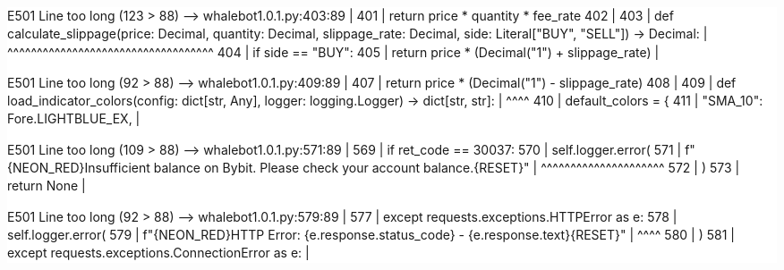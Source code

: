 E501 Line too long (123 > 88)
   --> whalebot1.0.1.py:403:89
    |
401 |     return price * quantity * fee_rate
402 |
403 | def calculate_slippage(price: Decimal, quantity: Decimal, slippage_rate: Decimal, side: Literal["BUY", "SELL"]) -> Decimal:
    |                                                                                         ^^^^^^^^^^^^^^^^^^^^^^^^^^^^^^^^^^^
404 |     if side == "BUY":
405 |         return price * (Decimal("1") + slippage_rate)
    |

E501 Line too long (92 > 88)
   --> whalebot1.0.1.py:409:89
    |
407 |         return price * (Decimal("1") - slippage_rate)
408 |
409 | def load_indicator_colors(config: dict[str, Any], logger: logging.Logger) -> dict[str, str]:
    |                                                                                         ^^^^
410 |     default_colors = {
411 |         "SMA_10": Fore.LIGHTBLUE_EX,
    |

E501 Line too long (109 > 88)
   --> whalebot1.0.1.py:571:89
    |
569 |                 if ret_code == 30037:
570 |                     self.logger.error(
571 |                         f"{NEON_RED}Insufficient balance on Bybit. Please check your account balance.{RESET}"
    |                                                                                         ^^^^^^^^^^^^^^^^^^^^^
572 |                     )
573 |                     return None
    |

E501 Line too long (92 > 88)
   --> whalebot1.0.1.py:579:89
    |
577 |         except requests.exceptions.HTTPError as e:
578 |             self.logger.error(
579 |                 f"{NEON_RED}HTTP Error: {e.response.status_code} - {e.response.text}{RESET}"
    |                                                                                         ^^^^
580 |             )
581 |         except requests.exceptions.ConnectionError as e:
    |
